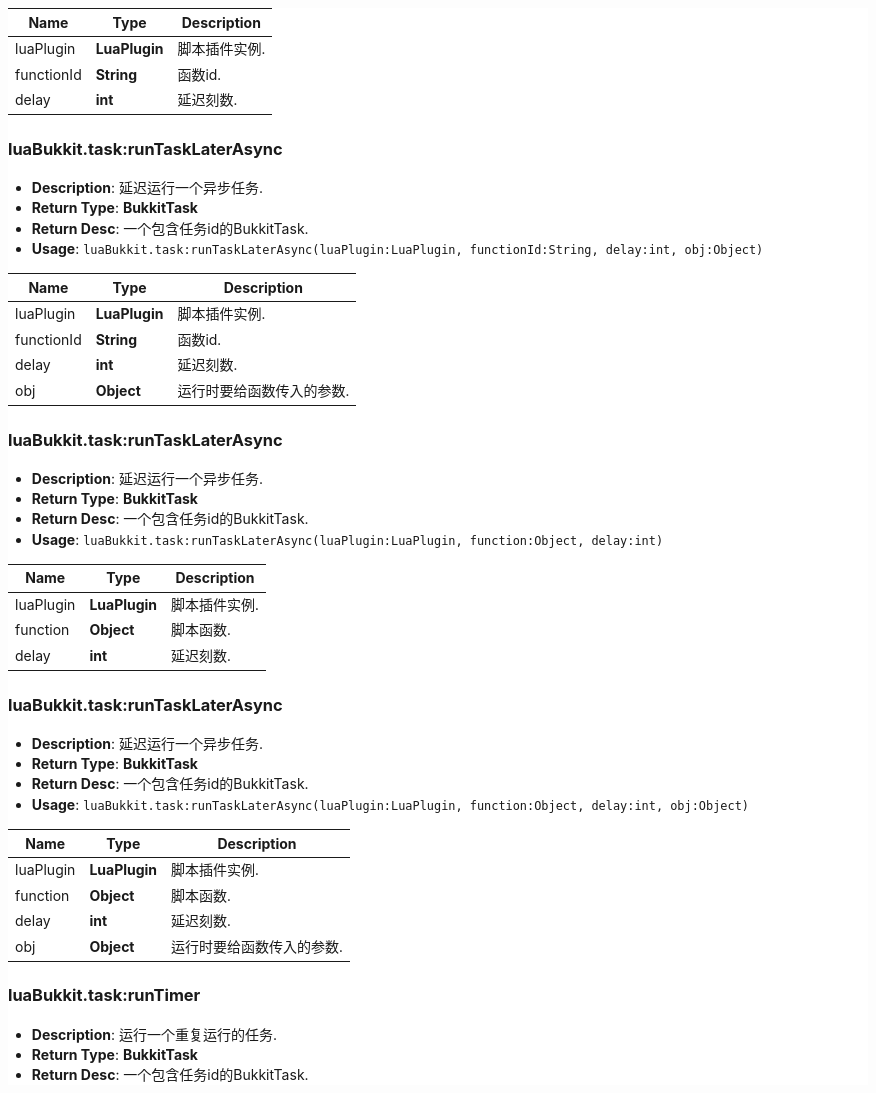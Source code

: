 
|Name|Type|Description|
|-|-|-|
|luaPlugin|**LuaPlugin**|脚本插件实例.|
|functionId|**String**|函数id.|
|delay|**int**|延迟刻数.|
### luaBukkit.task:runTaskLaterAsync
+ **Description**:  延迟运行一个异步任务.
+ **Return Type**: **BukkitTask**
+ **Return Desc**: 一个包含任务id的BukkitTask.
+ **Usage**: `luaBukkit.task:runTaskLaterAsync(luaPlugin:LuaPlugin, functionId:String, delay:int, obj:Object)`

|Name|Type|Description|
|-|-|-|
|luaPlugin|**LuaPlugin**|脚本插件实例.|
|functionId|**String**|函数id.|
|delay|**int**|延迟刻数.|
|obj|**Object**|运行时要给函数传入的参数.|
### luaBukkit.task:runTaskLaterAsync
+ **Description**:  延迟运行一个异步任务.
+ **Return Type**: **BukkitTask**
+ **Return Desc**: 一个包含任务id的BukkitTask.
+ **Usage**: `luaBukkit.task:runTaskLaterAsync(luaPlugin:LuaPlugin, function:Object, delay:int)`

|Name|Type|Description|
|-|-|-|
|luaPlugin|**LuaPlugin**|脚本插件实例.|
|function|**Object**|脚本函数.|
|delay|**int**|延迟刻数.|
### luaBukkit.task:runTaskLaterAsync
+ **Description**:  延迟运行一个异步任务.
+ **Return Type**: **BukkitTask**
+ **Return Desc**: 一个包含任务id的BukkitTask.
+ **Usage**: `luaBukkit.task:runTaskLaterAsync(luaPlugin:LuaPlugin, function:Object, delay:int, obj:Object)`

|Name|Type|Description|
|-|-|-|
|luaPlugin|**LuaPlugin**|脚本插件实例.|
|function|**Object**|脚本函数.|
|delay|**int**|延迟刻数.|
|obj|**Object**|运行时要给函数传入的参数.|
### luaBukkit.task:runTimer
+ **Description**:  运行一个重复运行的任务.
+ **Return Type**: **BukkitTask**
+ **Return Desc**: 一个包含任务id的BukkitTask.